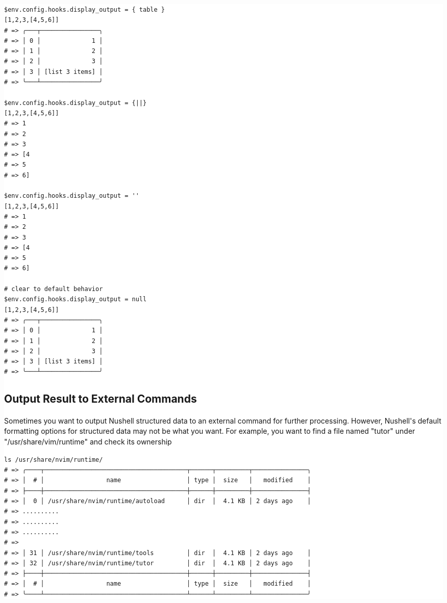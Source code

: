 ```nu
$env.config.hooks.display_output = { table }
[1,2,3,[4,5,6]]
# => ╭───┬────────────────╮
# => │ 0 │              1 │
# => │ 1 │              2 │
# => │ 2 │              3 │
# => │ 3 │ [list 3 items] │
# => ╰───┴────────────────╯

$env.config.hooks.display_output = {||}
[1,2,3,[4,5,6]]
# => 1
# => 2
# => 3
# => [4
# => 5
# => 6]

$env.config.hooks.display_output = ''
[1,2,3,[4,5,6]]
# => 1
# => 2
# => 3
# => [4
# => 5
# => 6]

# clear to default behavior
$env.config.hooks.display_output = null
[1,2,3,[4,5,6]]
# => ╭───┬────────────────╮
# => │ 0 │              1 │
# => │ 1 │              2 │
# => │ 2 │              3 │
# => │ 3 │ [list 3 items] │
# => ╰───┴────────────────╯
```

## Output Result to External Commands

Sometimes you want to output Nushell structured data to an external command for further processing. However, Nushell's default formatting options for structured data may not be what you want.
For example, you want to find a file named "tutor" under "/usr/share/vim/runtime" and check its ownership

```nu
ls /usr/share/nvim/runtime/
# => ╭────┬───────────────────────────────────────┬──────┬─────────┬───────────────╮
# => │  # │                 name                  │ type │  size   │   modified    │
# => ├────┼───────────────────────────────────────┼──────┼─────────┼───────────────┤
# => │  0 │ /usr/share/nvim/runtime/autoload      │ dir  │  4.1 KB │ 2 days ago    │
# => ..........
# => ..........
# => ..........
# => 
# => │ 31 │ /usr/share/nvim/runtime/tools         │ dir  │  4.1 KB │ 2 days ago    │
# => │ 32 │ /usr/share/nvim/runtime/tutor         │ dir  │  4.1 KB │ 2 days ago    │
# => ├────┼───────────────────────────────────────┼──────┼─────────┼───────────────┤
# => │  # │                 name                  │ type │  size   │   modified    │
# => ╰────┴───────────────────────────────────────┴──────┴─────────┴───────────────╯
```
